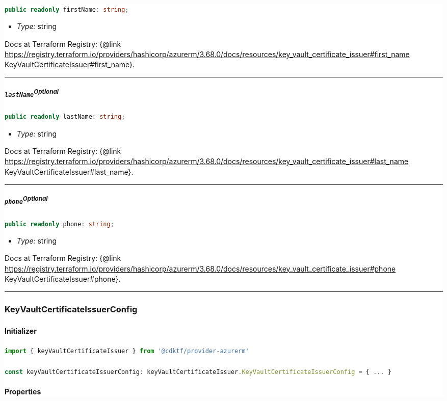 ```typescript
public readonly firstName: string;
```

- *Type:* string

Docs at Terraform Registry: {@link https://registry.terraform.io/providers/hashicorp/azurerm/3.68.0/docs/resources/key_vault_certificate_issuer#first_name KeyVaultCertificateIssuer#first_name}.

---

##### `lastName`<sup>Optional</sup> <a name="lastName" id="@cdktf/provider-azurerm.keyVaultCertificateIssuer.KeyVaultCertificateIssuerAdmin.property.lastName"></a>

```typescript
public readonly lastName: string;
```

- *Type:* string

Docs at Terraform Registry: {@link https://registry.terraform.io/providers/hashicorp/azurerm/3.68.0/docs/resources/key_vault_certificate_issuer#last_name KeyVaultCertificateIssuer#last_name}.

---

##### `phone`<sup>Optional</sup> <a name="phone" id="@cdktf/provider-azurerm.keyVaultCertificateIssuer.KeyVaultCertificateIssuerAdmin.property.phone"></a>

```typescript
public readonly phone: string;
```

- *Type:* string

Docs at Terraform Registry: {@link https://registry.terraform.io/providers/hashicorp/azurerm/3.68.0/docs/resources/key_vault_certificate_issuer#phone KeyVaultCertificateIssuer#phone}.

---

### KeyVaultCertificateIssuerConfig <a name="KeyVaultCertificateIssuerConfig" id="@cdktf/provider-azurerm.keyVaultCertificateIssuer.KeyVaultCertificateIssuerConfig"></a>

#### Initializer <a name="Initializer" id="@cdktf/provider-azurerm.keyVaultCertificateIssuer.KeyVaultCertificateIssuerConfig.Initializer"></a>

```typescript
import { keyVaultCertificateIssuer } from '@cdktf/provider-azurerm'

const keyVaultCertificateIssuerConfig: keyVaultCertificateIssuer.KeyVaultCertificateIssuerConfig = { ... }
```

#### Properties <a name="Properties" id="Properties"></a>
